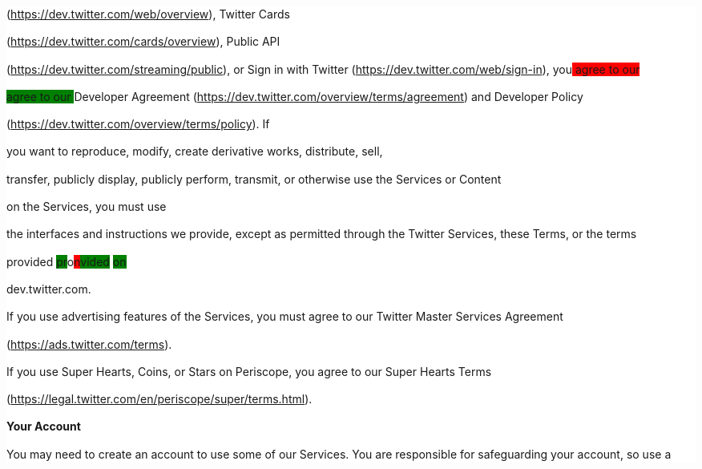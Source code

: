 </span>(https://dev.twitter.com/web/overview), Twitter Cards<span style="background-color: red;"> </span><span style="background-color: green;">


</span>(https://dev.twitter.com/cards/overview), Public API<span style="background-color: green;"> </span><span style="background-color: red;">


</span>(https://dev.twitter.com/streaming/public), or Sign in with Twitter (https://dev.twitter.com/web/sign-in), you<span style="background-color: red;"> agree to our</span>


<span style="background-color: green;">agree to our </span>Developer Agreement (https://dev.twitter.com/overview/terms/agreement) and Developer Policy<span style="background-color: green;"> </span><span style="background-color: red;">


</span>(https://dev.twitter.com/overview/terms/policy). If<span style="background-color: red;"> </span><span style="background-color: green;">


</span>you want to reproduce, modify, create derivative works, distribute, sell,<span style="background-color: green;"> </span><span style="background-color: red;">


</span>transfer, publicly display, publicly perform, transmit, or otherwise use the Services or Content<span style="background-color: red;"> </span><span style="background-color: green;">


</span>on the Services, you must use<span style="background-color: green;"> </span><span style="background-color: red;">


</span>the interfaces and instructions we provide, except as permitted through the Twitter Services, these Terms, or the terms<span style="background-color: red;">


provided</span> <span style="background-color: green;">pr</span>o<span style="background-color: red;">n</span><span style="background-color: green;">vided</span> <span style="background-color: green;">on


</span>dev.twitter.com.


If you use advertising features of the Services, you must agree to our Twitter Master Services Agreement<span style="background-color: green;"> </span><span style="background-color: red;">


</span>(https://ads.twitter.com/terms).


If you use Super Hearts, Coins, or Stars on Periscope, you agree to our Super Hearts Terms<span style="background-color: green;"> </span><span style="background-color: red;">


</span>(https://legal.twitter.com/en/periscope/super/terms.html).


<span style="background-color: green;"> 



</span>**Your Account**


You may need to create an account to use some of our Services. You are responsible for safeguarding your account, so use a<span style="background-color: red;">
